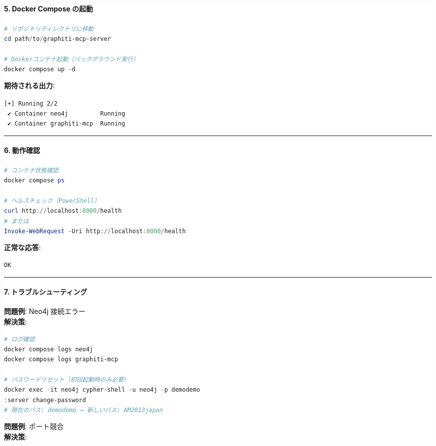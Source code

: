 
#### **5. Docker Compose の起動**

```powershell
# リポジトリディレクトリに移動
cd path/to/graphiti-mcp-server

# Dockerコンテナ起動（バックグラウンド実行）
docker compose up -d
```

**期待される出力**:

```
[+] Running 2/2
 ✔ Container neo4j         Running
 ✔ Container graphiti-mcp  Running
```

---

#### **6. 動作確認**

```powershell
# コンテナ状態確認
docker compose ps

# ヘルスチェック（PowerShell）
curl http://localhost:8000/health
# または
Invoke-WebRequest -Uri http://localhost:8000/health
```

**正常な応答**:

```
OK
```

---

#### **7. トラブルシューティング**

**問題例**: Neo4j 接続エラー  
**解決策**:

```powershell
# ログ確認
docker compose logs neo4j
docker compose logs graphiti-mcp

# パスワードリセット（初回起動時のみ必要）
docker exec -it neo4j cypher-shell -u neo4j -p demodemo
:server change-password
# 現在のパス: demodemo → 新しいパス: AM2013japan
```

**問題例**: ポート競合  
**解決策**:
